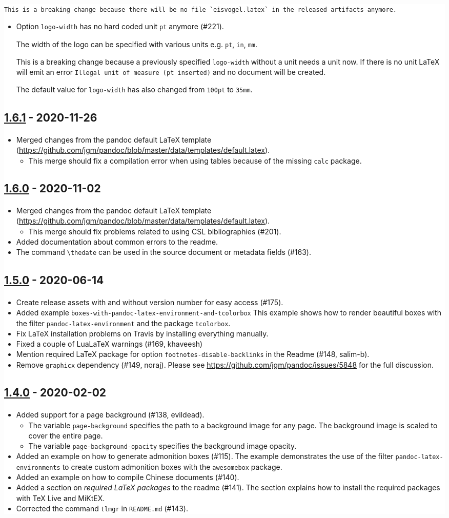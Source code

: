    This is a breaking change because there will be no file `eisvogel.latex` in the released artifacts anymore.

- Option `logo-width` has no hard coded unit `pt` anymore (#221).

    The width of the logo can be specified with various units e.g. `pt`, `in`, `mm`.

    This is a breaking change because a previously specified `logo-width` without a unit needs a unit now. If there is no unit LaTeX will emit an error `Illegal unit of measure (pt inserted)` and no document will be created.

    The default value for `logo-width` has also changed from `100pt` to `35mm`.

## [1.6.1] - 2020-11-26

- Merged changes from the pandoc default LaTeX template (https://github.com/jgm/pandoc/blob/master/data/templates/default.latex).
    - This merge should fix a compilation error when using tables because of the missing `calc` package.

## [1.6.0] - 2020-11-02

- Merged changes from the pandoc default LaTeX template (https://github.com/jgm/pandoc/blob/master/data/templates/default.latex).
    - This merge should fix problems related to using CSL bibliographies (#201).
- Added documentation about common errors to the readme.
- The command `\thedate` can be used in the source document or metadata fields (#163).

## [1.5.0] - 2020-06-14

- Create release assets with and without version number for easy access (#175).
- Added example `boxes-with-pandoc-latex-environment-and-tcolorbox` This example shows how to render beautiful boxes with the filter `pandoc-latex-environment` and the package `tcolorbox`.
- Fix LaTeX installation problems on Travis by installing everything manually.
- Fixed a couple of LuaLaTeX warnings (#169, khaveesh)
- Mention required LaTeX package for option `footnotes-disable-backlinks` in the Readme (#148, salim-b).
- Remove `graphicx` dependency (#149, noraj). Please see https://github.com/jgm/pandoc/issues/5848 for the full discussion.

## [1.4.0] - 2020-02-02

- Added support for a page background (#138, evildead).
    - The variable `page-background` specifies the path to a background image for any page. The background image is scaled to cover the entire page.
    - The variable `page-background-opacity` specifies the background image opacity.
- Added an example on how to generate admonition boxes (#115). The example demonstrates the use of the filter `pandoc-latex-environments` to create custom admonition boxes with the `awesomebox` package.
- Added an example on how to compile Chinese documents (#140).
- Added a section on *required LaTeX packages* to the readme (#141). The section explains how to install the required packages with TeX Live and MiKtEX.
- Corrected the command `tlmgr` in `README.md` (#143).


[2.2.0]: https://github.com/Wandmalfarbe/pandoc-latex-template/compare/v2.1.0...v2.2.0
[2.1.0]: https://github.com/Wandmalfarbe/pandoc-latex-template/compare/v2.0.0...v2.1.0
[2.0.0]: https://github.com/Wandmalfarbe/pandoc-latex-template/compare/v1.6.1...v2.0.0
[1.6.1]: https://github.com/Wandmalfarbe/pandoc-latex-template/compare/v1.6.0...v1.6.1
[1.6.0]: https://github.com/Wandmalfarbe/pandoc-latex-template/compare/v1.5.0...v1.6.0
[1.5.0]: https://github.com/Wandmalfarbe/pandoc-latex-template/compare/v1.4.0...v1.5.0
[1.4.0]: https://github.com/Wandmalfarbe/pandoc-latex-template/compare/v1.3.1...v1.4.0
[1.3.1]: https://github.com/Wandmalfarbe/pandoc-latex-template/compare/v1.3.0...v1.3.1
[1.3.0]: https://github.com/Wandmalfarbe/pandoc-latex-template/compare/v1.2.4...v1.3.0
[1.2.4]: https://github.com/Wandmalfarbe/pandoc-latex-template/compare/v1.2.3...v1.2.4
[1.2.3]: https://github.com/Wandmalfarbe/pandoc-latex-template/compare/v1.2.2...v1.2.3
[1.2.2]: https://github.com/Wandmalfarbe/pandoc-latex-template/compare/v1.2.1...v1.2.2
[1.2.1]: https://github.com/Wandmalfarbe/pandoc-latex-template/compare/v1.2.0...v1.2.1
[1.2.0]: https://github.com/Wandmalfarbe/pandoc-latex-template/compare/1.1.0...v1.2.0
[1.1.0]: https://github.com/Wandmalfarbe/pandoc-latex-template/compare/v1.0.0...1.1.0
[1.0.0]: https://github.com/Wandmalfarbe/pandoc-latex-template/releases/tag/v1.0.0